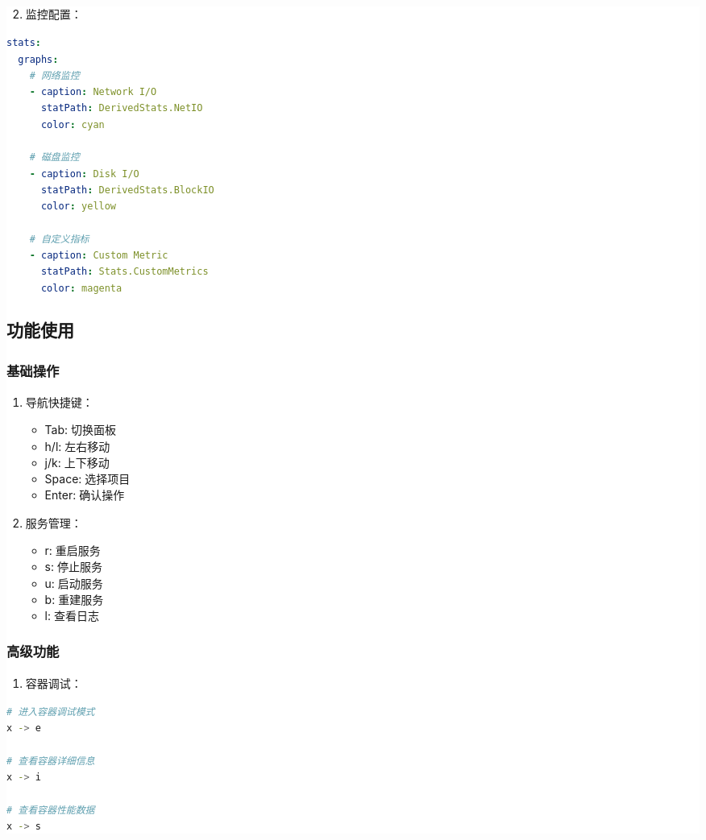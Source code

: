 2. 监控配置：
```yaml
stats:
  graphs:
    # 网络监控
    - caption: Network I/O
      statPath: DerivedStats.NetIO
      color: cyan
    
    # 磁盘监控
    - caption: Disk I/O
      statPath: DerivedStats.BlockIO
      color: yellow
    
    # 自定义指标
    - caption: Custom Metric
      statPath: Stats.CustomMetrics
      color: magenta
```

## 功能使用

### 基础操作

1. 导航快捷键：
   - Tab: 切换面板
   - h/l: 左右移动
   - j/k: 上下移动
   - Space: 选择项目
   - Enter: 确认操作

2. 服务管理：
   - r: 重启服务
   - s: 停止服务
   - u: 启动服务
   - b: 重建服务
   - l: 查看日志

### 高级功能

1. 容器调试：
```bash
# 进入容器调试模式
x -> e

# 查看容器详细信息
x -> i

# 查看容器性能数据
x -> s
```
